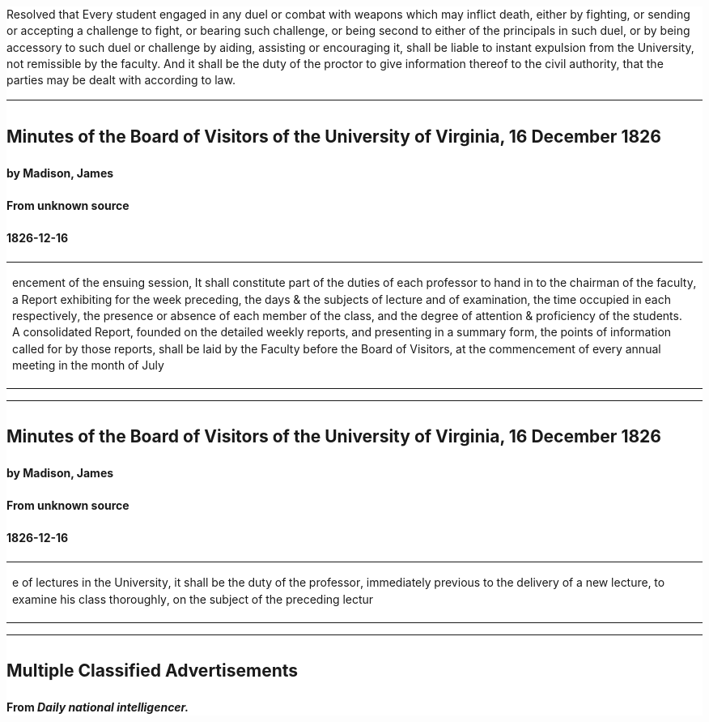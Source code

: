 Resolved that Every student engaged in any duel or combat with weapons which may inflict death, either by fighting, or sending or accepting a challenge to fight, or bearing such challenge, or being second to either of the principals in such duel, or by being accessory to such duel or challenge by aiding, assisting or encouraging it, shall be liable to instant expulsion from the University, not remissible by the faculty. And it shall be the duty of the proctor to give information thereof to the civil authority, that the parties may be dealt with according to law.
</td></tr></table>

---

## Minutes of the Board of Visitors of the University of Virginia, 16 December 1826

#### by Madison, James

#### From unknown source

#### 1826-12-16

<table style="width: 100%;"><tr><td style="width: 50%">

encement of the ensuing session, It shall constitute part of the duties of each professor to hand in to the chairman of the faculty, a Report exhibiting for the week preceding, the days &amp; the subjects of lecture and of examination, the time occupied in each respectively, the presence or absence of each member of the class, and the degree of attention &amp; proficiency of the students.  
A consolidated Report, founded on the detailed weekly reports, and presenting in a summary form, the points of information called for by those reports, shall be laid by the Faculty before the Board of Visitors, at the commencement of every annual meeting in the month of July
</td></tr></table>

---

## Minutes of the Board of Visitors of the University of Virginia, 16 December 1826

#### by Madison, James

#### From unknown source

#### 1826-12-16

<table style="width: 100%;"><tr><td style="width: 50%">

e of lectures in the University, it shall be the duty of the professor, immediately previous to the delivery of a new lecture, to examine his class thoroughly, on the subject of the preceding lectur
</td></tr></table>

---

## Multiple Classified Advertisements

#### From _Daily national intelligencer._
